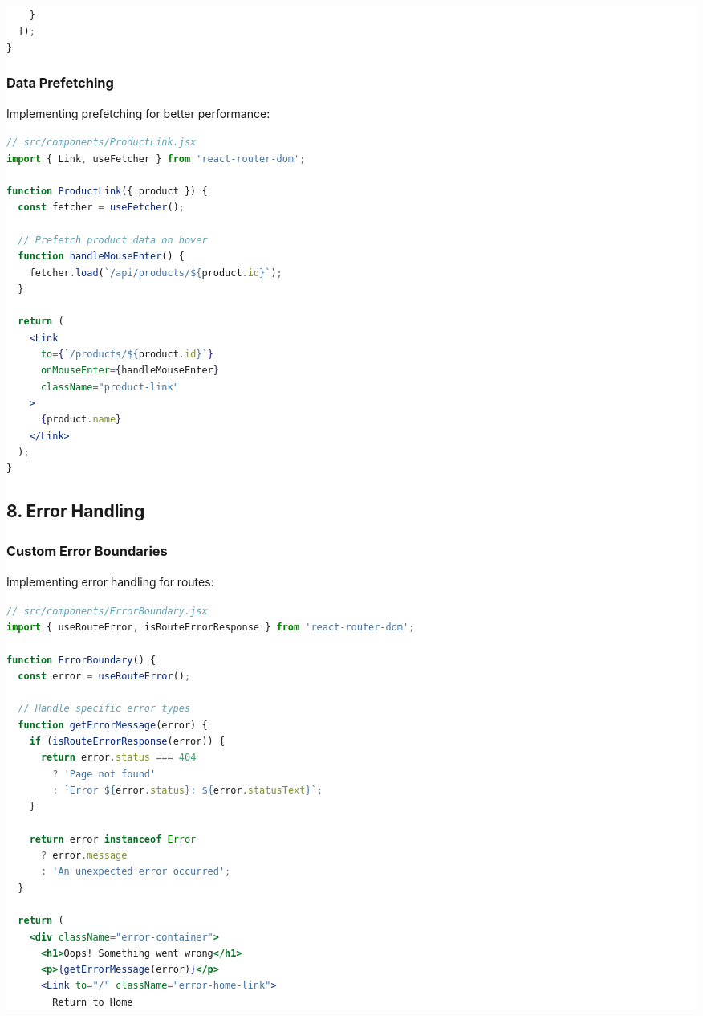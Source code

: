 ```jsx
    }
  ]);
}
```

### Data Prefetching
Implementing prefetching for better performance:

```jsx
// src/components/ProductLink.jsx
import { Link, useFetcher } from 'react-router-dom';

function ProductLink({ product }) {
  const fetcher = useFetcher();

  // Prefetch product data on hover
  function handleMouseEnter() {
    fetcher.load(`/api/products/${product.id}`);
  }

  return (
    <Link 
      to={`/products/${product.id}`}
      onMouseEnter={handleMouseEnter}
      className="product-link"
    >
      {product.name}
    </Link>
  );
}
```

## 8. Error Handling

### Custom Error Boundaries
Implementing error handling for routes:

```jsx
// src/components/ErrorBoundary.jsx
import { useRouteError, isRouteErrorResponse } from 'react-router-dom';

function ErrorBoundary() {
  const error = useRouteError();

  // Handle specific error types
  function getErrorMessage(error) {
    if (isRouteErrorResponse(error)) {
      return error.status === 404
        ? 'Page not found'
        : `Error ${error.status}: ${error.statusText}`;
    }
    
    return error instanceof Error
      ? error.message
      : 'An unexpected error occurred';
  }

  return (
    <div className="error-container">
      <h1>Oops! Something went wrong</h1>
      <p>{getErrorMessage(error)}</p>
      <Link to="/" className="error-home-link">
        Return to Home
```